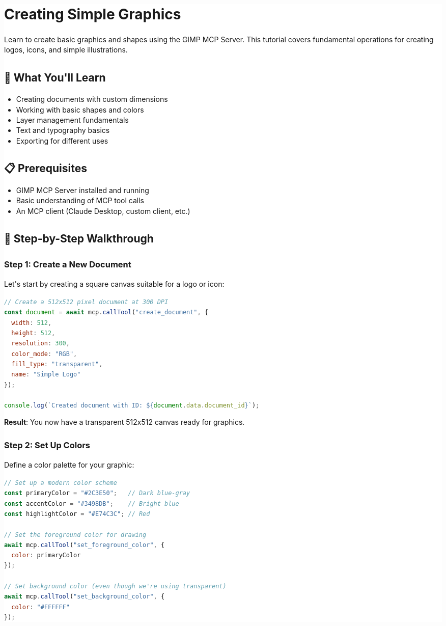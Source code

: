 # Creating Simple Graphics

Learn to create basic graphics and shapes using the GIMP MCP Server. This tutorial covers fundamental operations for creating logos, icons, and simple illustrations.

## 🎯 What You'll Learn

- Creating documents with custom dimensions
- Working with basic shapes and colors
- Layer management fundamentals
- Text and typography basics
- Exporting for different uses

## 📋 Prerequisites

- GIMP MCP Server installed and running
- Basic understanding of MCP tool calls
- An MCP client (Claude Desktop, custom client, etc.)

## 🚀 Step-by-Step Walkthrough

### Step 1: Create a New Document

Let's start by creating a square canvas suitable for a logo or icon:

```javascript
// Create a 512x512 pixel document at 300 DPI
const document = await mcp.callTool("create_document", {
  width: 512,
  height: 512,
  resolution: 300,
  color_mode: "RGB",
  fill_type: "transparent",
  name: "Simple Logo"
});

console.log(`Created document with ID: ${document.data.document_id}`);
```

**Result**: You now have a transparent 512x512 canvas ready for graphics.

### Step 2: Set Up Colors

Define a color palette for your graphic:

```javascript
// Set up a modern color scheme
const primaryColor = "#2C3E50";   // Dark blue-gray
const accentColor = "#3498DB";    // Bright blue
const highlightColor = "#E74C3C"; // Red

// Set the foreground color for drawing
await mcp.callTool("set_foreground_color", {
  color: primaryColor
});

// Set background color (even though we're using transparent)
await mcp.callTool("set_background_color", {
  color: "#FFFFFF"
});
```
